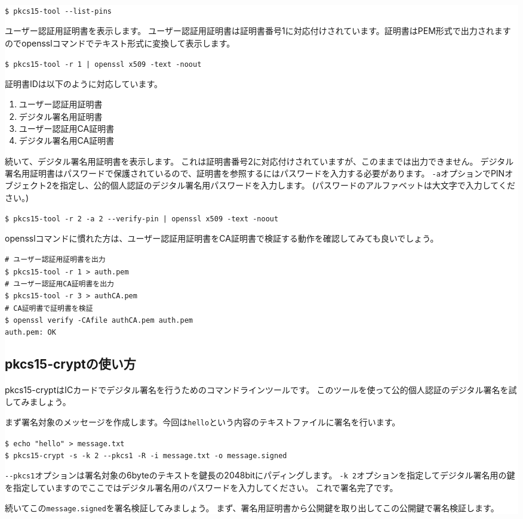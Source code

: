 ~~~ {.bash}
$ pkcs15-tool --list-pins
~~~

ユーザー認証用証明書を表示します。
ユーザー認証用証明書は証明書番号1に対応付けされています。証明書はPEM形式で出力されますのでopensslコマンドでテキスト形式に変換して表示します。

~~~ {.bash}
$ pkcs15-tool -r 1 | openssl x509 -text -noout
~~~

証明書IDは以下のように対応しています。

1. ユーザー認証用証明書
2. デジタル署名用証明書
3. ユーザー認証用CA証明書
4. デジタル署名用CA証明書

続いて、デジタル署名用証明書を表示します。
これは証明書番号2に対応付けされていますが、このままでは出力できません。
デジタル署名用証明書はパスワードで保護されているので、証明書を参照するにはパスワードを入力する必要があります。
`-a`オプションでPINオブジェクト2を指定し、公的個人認証のデジタル署名用パスワードを入力します。
(パスワードのアルファベットは大文字で入力してください。)

~~~ {.bash}
$ pkcs15-tool -r 2 -a 2 --verify-pin | openssl x509 -text -noout
~~~

opensslコマンドに慣れた方は、ユーザー認証用証明書をCA証明書で検証する動作を確認してみても良いでしょう。

~~~ {.bash}
# ユーザー認証用証明書を出力
$ pkcs15-tool -r 1 > auth.pem
# ユーザー認証用CA証明書を出力
$ pkcs15-tool -r 3 > authCA.pem
# CA証明書で証明書を検証
$ openssl verify -CAfile authCA.pem auth.pem
auth.pem: OK
~~~

## pkcs15-cryptの使い方

pkcs15-cryptはICカードでデジタル署名を行うためのコマンドラインツールです。
このツールを使って公的個人認証のデジタル署名を試してみましょう。

まず署名対象のメッセージを作成します。今回は`hello`という内容のテキストファイルに署名を行います。

~~~ {.bash}
$ echo "hello" > message.txt
$ pkcs15-crypt -s -k 2 --pkcs1 -R -i message.txt -o message.signed
~~~

`--pkcs1`オプションは署名対象の6byteのテキストを鍵長の2048bitにパディングします。
`-k 2`オプションを指定してデジタル署名用の鍵を指定していますのでここではデジタル署名用のパスワードを入力してください。
これで署名完了です。

続いてこの`message.signed`を署名検証してみましょう。
まず、署名用証明書から公開鍵を取り出してこの公開鍵で署名検証します。
